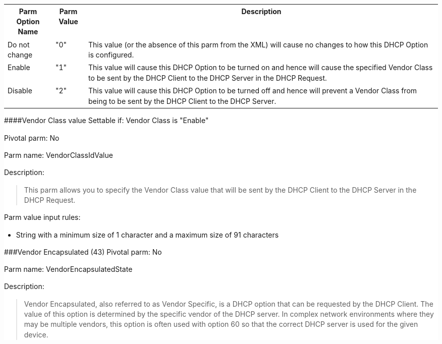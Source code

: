 <div class="parm-table">
 <table>
  <tr>
    <th>Parm Option Name</th>
    <th>Parm Value</th>
    <th>Description</th>
  </tr>
  <tr>
    <td>Do not change</td>
    <td>"0"</td>
  <td>This value (or the absence of this parm from the XML) will cause no changes to how this DHCP Option is configured.</td>
  </tr>
  <tr>
    <td>Enable</td>
    <td>"1"</td>
  <td>This value will cause this DHCP Option to be turned on and hence will cause the specified Vendor Class to be sent by the DHCP Client to the DHCP Server in the DHCP Request.</td>
  </tr>
  <tr>
    <td>Disable</td>
    <td>"2"</td>
  <td>This value will cause this DHCP Option to be turned off and hence will prevent a Vendor Class from being to be sent by the DHCP Client to the DHCP Server.</td>
  </tr>
</table>
</div>  

####Vendor Class value
Settable if: Vendor Class is "Enable"

Pivotal parm: No

Parm name: VendorClassIdValue

Description: 

>This parm allows you to specify the Vendor Class value that will be sent by the DHCP Client to the DHCP Server in the DHCP Request.

Parm value input rules: 

* String with a minimum size of 1 character and a maximum size of 91 characters

###Vendor Encapsulated (43)
Pivotal parm: No

Parm name: VendorEncapsulatedState

Description: 

>Vendor Encapsulated, also referred to as Vendor Specific, is a DHCP option that can be requested by the DHCP Client. The value of this option is determined by the specific vendor of the DHCP server. In complex network environments where they may be multiple vendors, this option is often used with option 60 so that the correct DHCP server is used for the given device.
